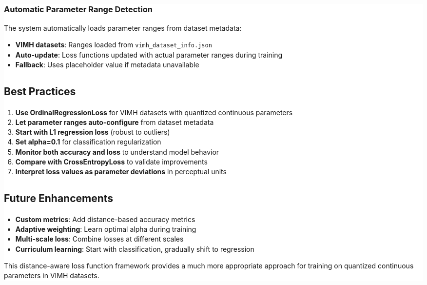 ### Automatic Parameter Range Detection

The system automatically loads parameter ranges from dataset metadata:
- **VIMH datasets**: Ranges loaded from `vimh_dataset_info.json`
- **Auto-update**: Loss functions updated with actual parameter ranges during training
- **Fallback**: Uses placeholder value if metadata unavailable

## Best Practices

1. **Use OrdinalRegressionLoss** for VIMH datasets with quantized continuous parameters
2. **Let parameter ranges auto-configure** from dataset metadata
3. **Start with L1 regression loss** (robust to outliers)
4. **Set alpha=0.1** for classification regularization
5. **Monitor both accuracy and loss** to understand model behavior
6. **Compare with CrossEntropyLoss** to validate improvements
7. **Interpret loss values as parameter deviations** in perceptual units

## Future Enhancements

- **Custom metrics**: Add distance-based accuracy metrics
- **Adaptive weighting**: Learn optimal alpha during training
- **Multi-scale loss**: Combine losses at different scales
- **Curriculum learning**: Start with classification, gradually shift to regression

This distance-aware loss function framework provides a much more appropriate approach for training on quantized continuous parameters in VIMH datasets.
